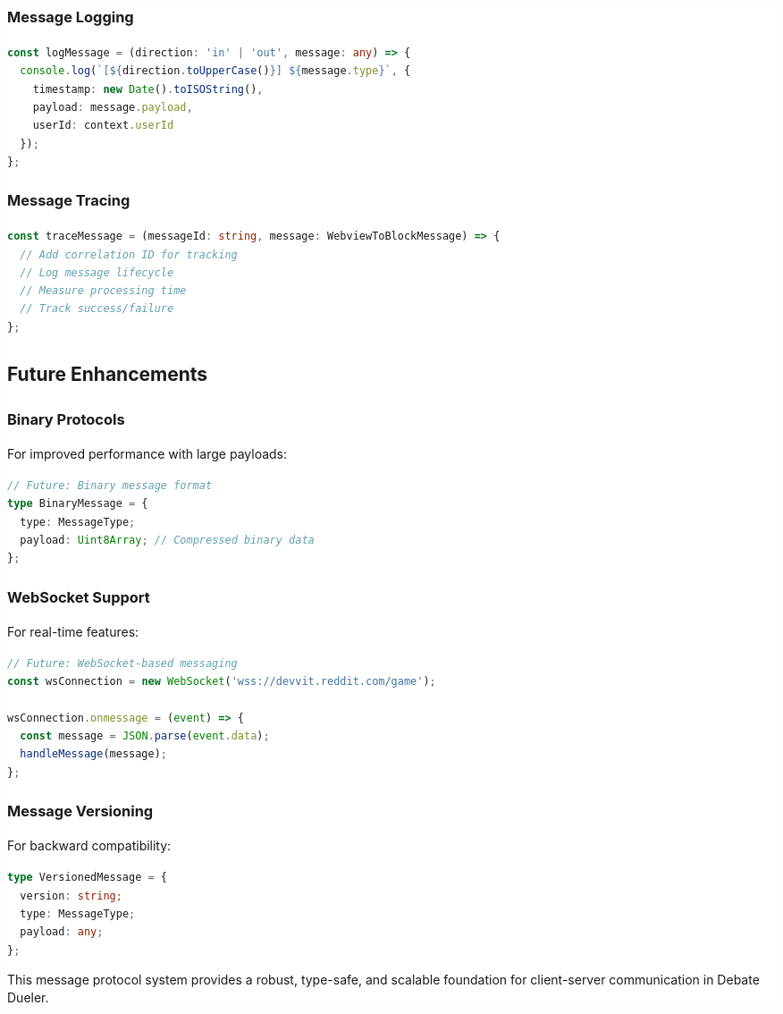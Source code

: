 ### Message Logging

```typescript
const logMessage = (direction: 'in' | 'out', message: any) => {
  console.log(`[${direction.toUpperCase()}] ${message.type}`, {
    timestamp: new Date().toISOString(),
    payload: message.payload,
    userId: context.userId
  });
};
```

### Message Tracing

```typescript
const traceMessage = (messageId: string, message: WebviewToBlockMessage) => {
  // Add correlation ID for tracking
  // Log message lifecycle
  // Measure processing time
  // Track success/failure
};
```

## Future Enhancements

### Binary Protocols

For improved performance with large payloads:

```typescript
// Future: Binary message format
type BinaryMessage = {
  type: MessageType;
  payload: Uint8Array; // Compressed binary data
};
```

### WebSocket Support

For real-time features:

```typescript
// Future: WebSocket-based messaging
const wsConnection = new WebSocket('wss://devvit.reddit.com/game');

wsConnection.onmessage = (event) => {
  const message = JSON.parse(event.data);
  handleMessage(message);
};
```

### Message Versioning

For backward compatibility:

```typescript
type VersionedMessage = {
  version: string;
  type: MessageType;
  payload: any;
};
```

This message protocol system provides a robust, type-safe, and scalable foundation for client-server communication in Debate Dueler.